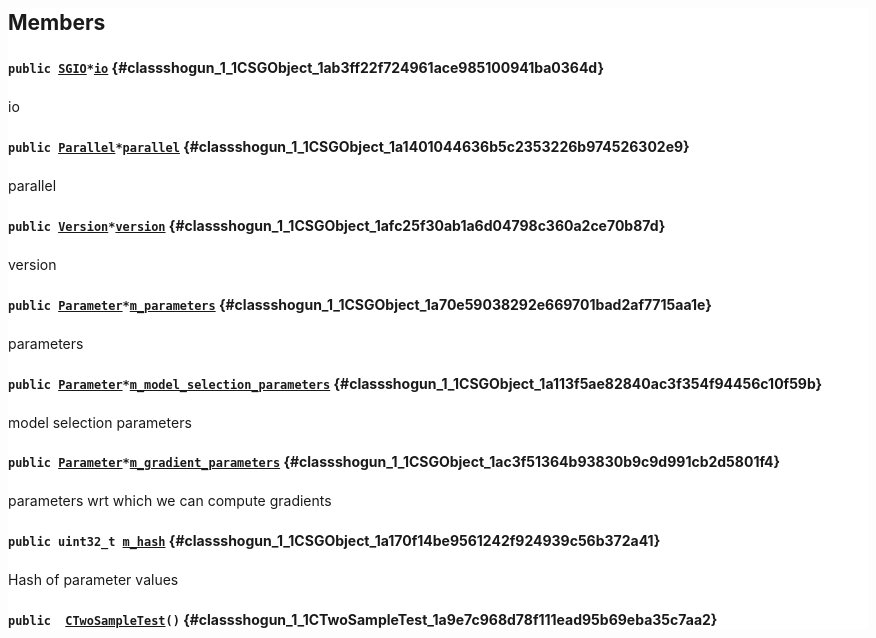 ## Members

#### `public `[`SGIO`](#classshogun_1_1SGIO)` * `[`io`](#classshogun_1_1CSGObject_1ab3ff22f724961ace985100941ba0364d) {#classshogun_1_1CSGObject_1ab3ff22f724961ace985100941ba0364d}

io

#### `public `[`Parallel`](#classshogun_1_1Parallel)` * `[`parallel`](#classshogun_1_1CSGObject_1a1401044636b5c2353226b974526302e9) {#classshogun_1_1CSGObject_1a1401044636b5c2353226b974526302e9}

parallel

#### `public `[`Version`](#classshogun_1_1Version)` * `[`version`](#classshogun_1_1CSGObject_1afc25f30ab1a6d04798c360a2ce70b87d) {#classshogun_1_1CSGObject_1afc25f30ab1a6d04798c360a2ce70b87d}

version

#### `public `[`Parameter`](#classshogun_1_1Parameter)` * `[`m_parameters`](#classshogun_1_1CSGObject_1a70e59038292e669701bad2af7715aa1e) {#classshogun_1_1CSGObject_1a70e59038292e669701bad2af7715aa1e}

parameters

#### `public `[`Parameter`](#classshogun_1_1Parameter)` * `[`m_model_selection_parameters`](#classshogun_1_1CSGObject_1a113f5ae82840ac3f354f94456c10f59b) {#classshogun_1_1CSGObject_1a113f5ae82840ac3f354f94456c10f59b}

model selection parameters

#### `public `[`Parameter`](#classshogun_1_1Parameter)` * `[`m_gradient_parameters`](#classshogun_1_1CSGObject_1ac3f51364b93830b9c9d991cb2d5801f4) {#classshogun_1_1CSGObject_1ac3f51364b93830b9c9d991cb2d5801f4}

parameters wrt which we can compute gradients

#### `public uint32_t `[`m_hash`](#classshogun_1_1CSGObject_1a170f14be9561242f924939c56b372a41) {#classshogun_1_1CSGObject_1a170f14be9561242f924939c56b372a41}

Hash of parameter values

#### `public  `[`CTwoSampleTest`](#classshogun_1_1CTwoSampleTest_1a9e7c968d78f111ead95b69eba35c7aa2)`()` {#classshogun_1_1CTwoSampleTest_1a9e7c968d78f111ead95b69eba35c7aa2}
